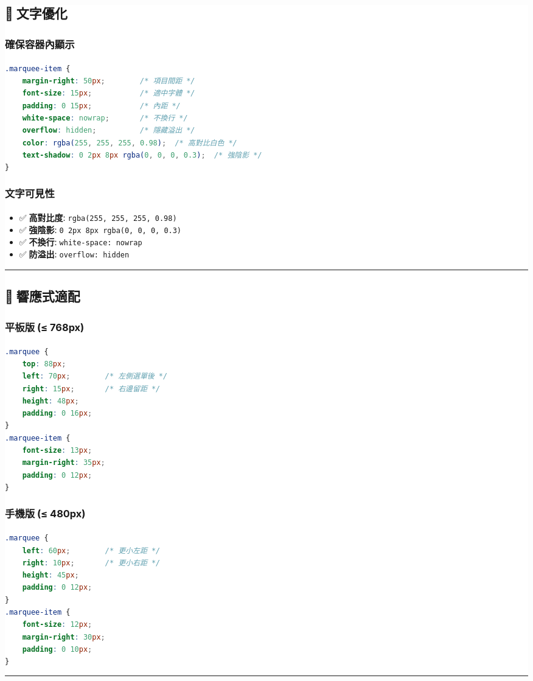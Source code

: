
## 📝 文字優化

### 確保容器內顯示
```css
.marquee-item {
    margin-right: 50px;        /* 項目間距 */
    font-size: 15px;           /* 適中字體 */
    padding: 0 15px;           /* 內距 */
    white-space: nowrap;       /* 不換行 */
    overflow: hidden;          /* 隱藏溢出 */
    color: rgba(255, 255, 255, 0.98);  /* 高對比白色 */
    text-shadow: 0 2px 8px rgba(0, 0, 0, 0.3);  /* 強陰影 */
}
```

### 文字可見性
- ✅ **高對比度**: `rgba(255, 255, 255, 0.98)`
- ✅ **強陰影**: `0 2px 8px rgba(0, 0, 0, 0.3)`
- ✅ **不換行**: `white-space: nowrap`
- ✅ **防溢出**: `overflow: hidden`

---

## 📱 響應式適配

### 平板版 (≤ 768px)
```css
.marquee {
    top: 88px;
    left: 70px;        /* 左側選單後 */
    right: 15px;       /* 右邊留距 */
    height: 48px;
    padding: 0 16px;
}
.marquee-item {
    font-size: 13px;
    margin-right: 35px;
    padding: 0 12px;
}
```

### 手機版 (≤ 480px)
```css
.marquee {
    left: 60px;        /* 更小左距 */
    right: 10px;       /* 更小右距 */
    height: 45px;
    padding: 0 12px;
}
.marquee-item {
    font-size: 12px;
    margin-right: 30px;
    padding: 0 10px;
}
```

---